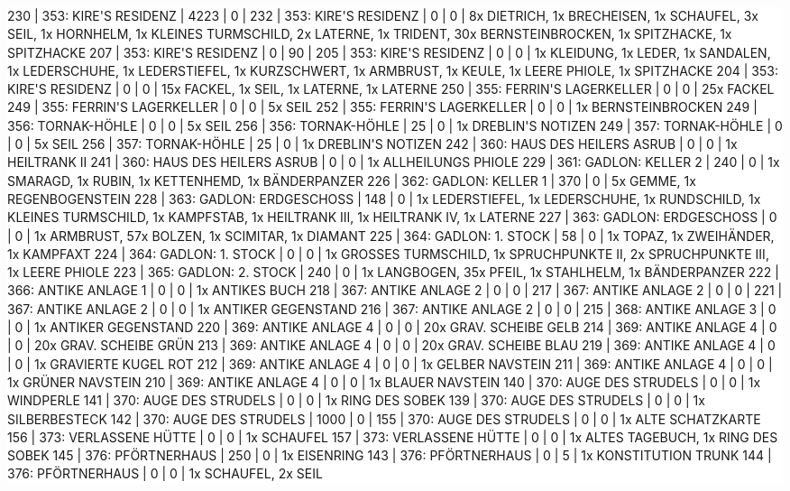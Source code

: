230 | 353: KIRE'S RESIDENZ | 4223 | 0 | 
232 | 353: KIRE'S RESIDENZ | 0 | 0 | 8x DIETRICH, 1x BRECHEISEN, 1x SCHAUFEL, 3x SEIL, 1x HORNHELM, 1x KLEINES TURMSCHILD, 2x LATERNE, 1x TRIDENT, 30x BERNSTEINBROCKEN, 1x SPITZHACKE, 1x SPITZHACKE
207 | 353: KIRE'S RESIDENZ | 0 | 90 | 
205 | 353: KIRE'S RESIDENZ | 0 | 0 | 1x KLEIDUNG, 1x LEDER, 1x SANDALEN, 1x LEDERSCHUHE, 1x LEDERSTIEFEL, 1x KURZSCHWERT, 1x ARMBRUST, 1x KEULE, 1x LEERE PHIOLE, 1x SPITZHACKE
204 | 353: KIRE'S RESIDENZ | 0 | 0 | 15x FACKEL, 1x SEIL, 1x LATERNE, 1x LATERNE
250 | 355: FERRIN'S LAGERKELLER | 0 | 0 | 25x FACKEL
249 | 355: FERRIN'S LAGERKELLER | 0 | 0 | 5x SEIL
252 | 355: FERRIN'S LAGERKELLER | 0 | 0 | 1x BERNSTEINBROCKEN
249 | 356: TORNAK-HÖHLE | 0 | 0 | 5x SEIL
256 | 356: TORNAK-HÖHLE | 25 | 0 | 1x DREBLIN'S NOTIZEN
249 | 357: TORNAK-HÖHLE | 0 | 0 | 5x SEIL
256 | 357: TORNAK-HÖHLE | 25 | 0 | 1x DREBLIN'S NOTIZEN
242 | 360: HAUS DES HEILERS ASRUB | 0 | 0 | 1x HEILTRANK II
241 | 360: HAUS DES HEILERS ASRUB | 0 | 0 | 1x ALLHEILUNGS PHIOLE
229 | 361: GADLON: KELLER 2 | 240 | 0 | 1x SMARAGD, 1x RUBIN, 1x KETTENHEMD, 1x BÄNDERPANZER
226 | 362: GADLON: KELLER 1 | 370 | 0 | 5x GEMME, 1x REGENBOGENSTEIN
228 | 363: GADLON: ERDGESCHOSS | 148 | 0 | 1x LEDERSTIEFEL, 1x LEDERSCHUHE, 1x RUNDSCHILD, 1x KLEINES TURMSCHILD, 1x KAMPFSTAB, 1x HEILTRANK III, 1x HEILTRANK IV, 1x LATERNE
227 | 363: GADLON: ERDGESCHOSS | 0 | 0 | 1x ARMBRUST, 57x BOLZEN, 1x SCIMITAR, 1x DIAMANT
225 | 364: GADLON: 1. STOCK | 58 | 0 | 1x TOPAZ, 1x ZWEIHÄNDER, 1x KAMPFAXT
224 | 364: GADLON: 1. STOCK | 0 | 0 | 1x GROSSES TURMSCHILD, 1x SPRUCHPUNKTE II, 2x SPRUCHPUNKTE III, 1x LEERE PHIOLE
223 | 365: GADLON: 2. STOCK | 240 | 0 | 1x LANGBOGEN, 35x PFEIL, 1x STAHLHELM, 1x BÄNDERPANZER
222 | 366: ANTIKE ANLAGE 1 | 0 | 0 | 1x ANTIKES BUCH
218 | 367: ANTIKE ANLAGE 2 | 0 | 0 | 
217 | 367: ANTIKE ANLAGE 2 | 0 | 0 | 
221 | 367: ANTIKE ANLAGE 2 | 0 | 0 | 1x ANTIKER GEGENSTAND
216 | 367: ANTIKE ANLAGE 2 | 0 | 0 | 
215 | 368: ANTIKE ANLAGE 3 | 0 | 0 | 1x ANTIKER GEGENSTAND
220 | 369: ANTIKE ANLAGE 4 | 0 | 0 | 20x GRAV. SCHEIBE GELB
214 | 369: ANTIKE ANLAGE 4 | 0 | 0 | 20x GRAV. SCHEIBE GRÜN
213 | 369: ANTIKE ANLAGE 4 | 0 | 0 | 20x GRAV. SCHEIBE BLAU
219 | 369: ANTIKE ANLAGE 4 | 0 | 0 | 1x GRAVIERTE KUGEL ROT
212 | 369: ANTIKE ANLAGE 4 | 0 | 0 | 1x GELBER NAVSTEIN
211 | 369: ANTIKE ANLAGE 4 | 0 | 0 | 1x GRÜNER NAVSTEIN
210 | 369: ANTIKE ANLAGE 4 | 0 | 0 | 1x BLAUER NAVSTEIN
140 | 370: AUGE DES STRUDELS | 0 | 0 | 1x WINDPERLE
141 | 370: AUGE DES STRUDELS | 0 | 0 | 1x RING DES SOBEK
139 | 370: AUGE DES STRUDELS | 0 | 0 | 1x SILBERBESTECK
142 | 370: AUGE DES STRUDELS | 1000 | 0 | 
155 | 370: AUGE DES STRUDELS | 0 | 0 | 1x ALTE SCHATZKARTE
156 | 373: VERLASSENE HÜTTE | 0 | 0 | 1x SCHAUFEL
157 | 373: VERLASSENE HÜTTE | 0 | 0 | 1x ALTES TAGEBUCH, 1x RING DES SOBEK
145 | 376: PFÖRTNERHAUS | 250 | 0 | 1x EISENRING
143 | 376: PFÖRTNERHAUS | 0 | 5 | 1x KONSTITUTION TRUNK
144 | 376: PFÖRTNERHAUS | 0 | 0 | 1x SCHAUFEL, 2x SEIL
